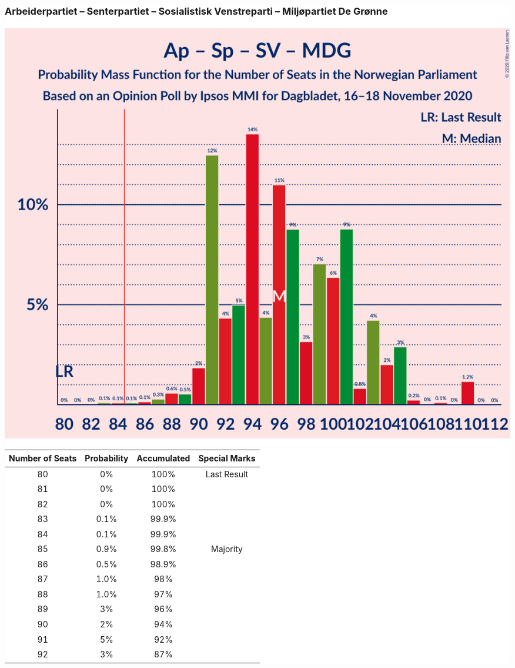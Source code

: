 ### Arbeiderpartiet – Senterpartiet – Sosialistisk Venstreparti – Miljøpartiet De Grønne

![Graph with seats probability mass function not yet produced](2020-11-18-IpsosMMI-coalitions-seats-pmf-ap–sp–sv–mdg.png "Seats Probability Mass Function")

| Number of Seats | Probability | Accumulated | Special Marks |
|:---------------:|:-----------:|:-----------:|:-------------:|
| 80 | 0% | 100% | Last Result |
| 81 | 0% | 100% |  |
| 82 | 0% | 100% |  |
| 83 | 0.1% | 99.9% |  |
| 84 | 0.1% | 99.9% |  |
| 85 | 0.9% | 99.8% | Majority |
| 86 | 0.5% | 98.9% |  |
| 87 | 1.0% | 98% |  |
| 88 | 1.0% | 97% |  |
| 89 | 3% | 96% |  |
| 90 | 2% | 94% |  |
| 91 | 5% | 92% |  |
| 92 | 3% | 87% |  |